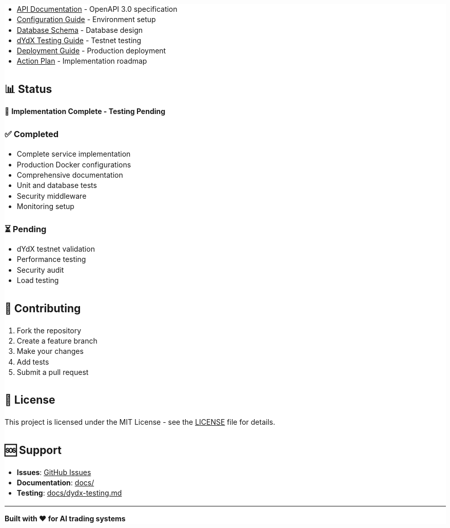 - [API Documentation](docs/api/openapi.yaml) - OpenAPI 3.0 specification
- [Configuration Guide](docs/configuration.md) - Environment setup
- [Database Schema](docs/database-schema.md) - Database design
- [dYdX Testing Guide](docs/dydx-testing.md) - Testnet testing
- [Deployment Guide](DEPLOYMENT.md) - Production deployment
- [Action Plan](docs/action-plan.md) - Implementation roadmap

## 📊 Status

🚧 **Implementation Complete - Testing Pending**

### ✅ Completed
- Complete service implementation
- Production Docker configurations
- Comprehensive documentation
- Unit and database tests
- Security middleware
- Monitoring setup

### ⏳ Pending
- dYdX testnet validation
- Performance testing
- Security audit
- Load testing

## 🤝 Contributing

1. Fork the repository
2. Create a feature branch
3. Make your changes
4. Add tests
5. Submit a pull request

## 📄 License

This project is licensed under the MIT License - see the [LICENSE](LICENSE) file for details.

## 🆘 Support

- **Issues**: [GitHub Issues](https://github.com/Ruscigno/CryptoPulse/issues)
- **Documentation**: [docs/](docs/)
- **Testing**: [docs/dydx-testing.md](docs/dydx-testing.md)

---

**Built with ❤️ for AI trading systems**
